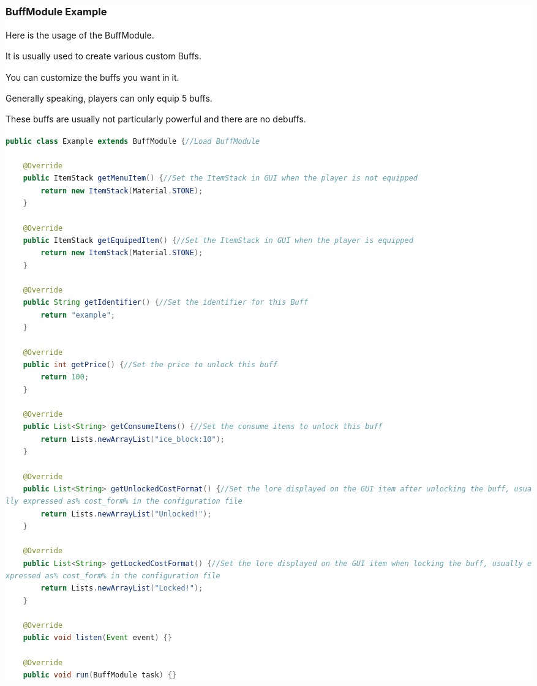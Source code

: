### BuffModule Example

Here is the usage of the BuffModule.

It is usually used to create various custom Buffs.

You can customize the buffs you want in it.

Generally speaking, players can only equip 5 buffs.

These buffs are usually not particularly powerful and there are no debuffs.

```java
public class Example extends BuffModule {//Load BuffModule

    @Override
    public ItemStack getMenuItem() {//Set the ItemStack in GUI when the player is not equipped
        return new ItemStack(Material.STONE);
    }

    @Override
    public ItemStack getEquipedItem() {//Set the ItemStack in GUI when the player is equipped
        return new ItemStack(Material.STONE);
    }

    @Override
    public String getIdentifier() {//Set the identifier for this Buff
        return "example";
    }

    @Override
    public int getPrice() {//Set the price to unlock this buff
        return 100;
    }

    @Override
    public List<String> getConsumeItems() {//Set the consume items to unlock this buff
        return Lists.newArrayList("ice_block:10");
    }

    @Override
    public List<String> getUnlockedCostFormat() {//Set the lore displayed on the GUI item after unlocking the buff, usually expressed as% cost_form% in the configuration file
        return Lists.newArrayList("Unlocked!");
    }

    @Override
    public List<String> getLockedCostFormat() {//Set the lore displayed on the GUI item when locking the buff, usually expressed as% cost_form% in the configuration file
        return Lists.newArrayList("Locked!");
    }

    @Override
    public void listen(Event event) {}

    @Override
    public void run(BuffModule task) {}
```
